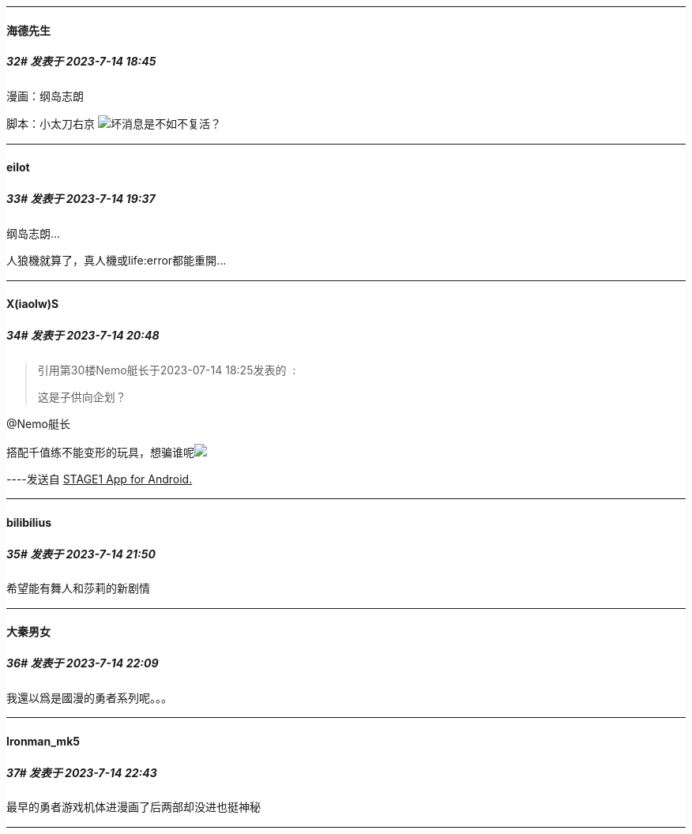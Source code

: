 *****

####  海德先生  
##### 32#       发表于 2023-7-14 18:45

漫画：纲岛志朗

脚本：小太刀右京 ​​​
<img src="https://static.saraba1st.com/image/smiley/face2017/067.png" referrerpolicy="no-referrer">坏消息是不如不复活？

*****

####  eilot  
##### 33#       发表于 2023-7-14 19:37

纲岛志朗...

人狼機就算了，真人機或life:error都能重開...

*****

####  X(iaolw)S  
##### 34#       发表于 2023-7-14 20:48

<blockquote>引用第30楼Nemo艇长于2023-07-14 18:25发表的  :

这是子供向企划？</blockquote>
@Nemo艇长

搭配千值练不能变形的玩具，想骗谁呢<img src="https://static.saraba1st.com/image/smiley/face2017/009.gif" referrerpolicy="no-referrer">

----发送自 [STAGE1 App for Android.](http://stage1.5j4m.com/?1.37)

*****

####  bilibilius  
##### 35#       发表于 2023-7-14 21:50

希望能有舞人和莎莉的新剧情

*****

####  大秦男女  
##### 36#       发表于 2023-7-14 22:09

我還以爲是國漫的勇者系列呢。。。

*****

####  Ironman_mk5  
##### 37#       发表于 2023-7-14 22:43

最早的勇者游戏机体进漫画了后两部却没进也挺神秘

*****

